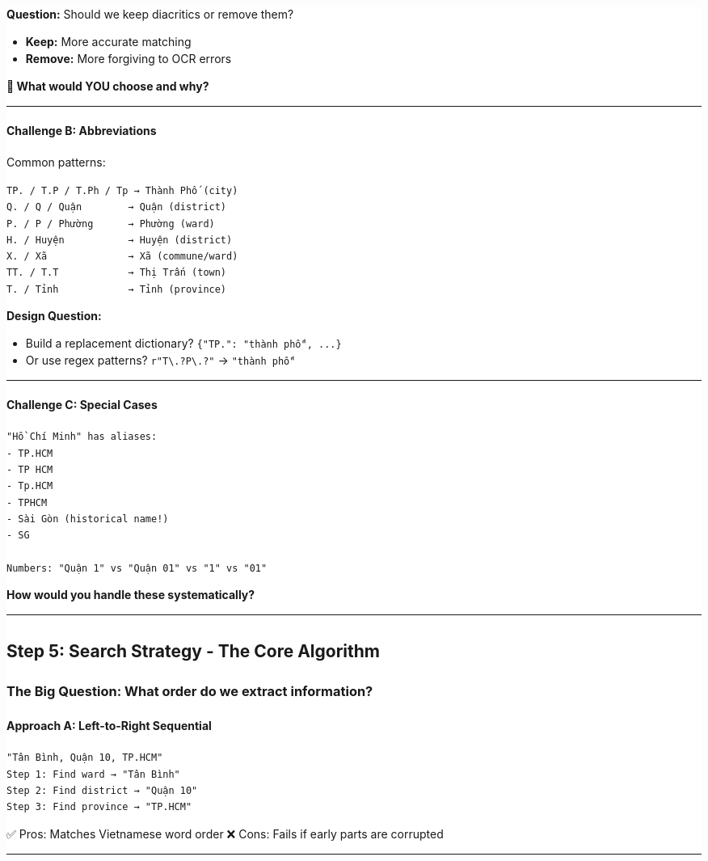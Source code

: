 **Question:** Should we keep diacritics or remove them?
- **Keep:** More accurate matching
- **Remove:** More forgiving to OCR errors

**🤔 What would YOU choose and why?**

---

#### **Challenge B: Abbreviations**

Common patterns:
```
TP. / T.P / T.Ph / Tp → Thành Phố (city)
Q. / Q / Quận        → Quận (district)
P. / P / Phường      → Phường (ward)
H. / Huyện           → Huyện (district)
X. / Xã              → Xã (commune/ward)
TT. / T.T            → Thị Trấn (town)
T. / Tỉnh            → Tỉnh (province)
```

**Design Question:** 
- Build a replacement dictionary? `{"TP.": "thành phố", ...}`
- Or use regex patterns? `r"T\.?P\.?"` → `"thành phố"`

---

#### **Challenge C: Special Cases**

```
"Hồ Chí Minh" has aliases:
- TP.HCM
- TP HCM  
- Tp.HCM
- TPHCM
- Sài Gòn (historical name!)
- SG

Numbers: "Quận 1" vs "Quận 01" vs "1" vs "01"
```

**How would you handle these systematically?**

---

## **Step 5: Search Strategy - The Core Algorithm**

### **The Big Question: What order do we extract information?**

#### **Approach A: Left-to-Right Sequential**
```
"Tân Bình, Quận 10, TP.HCM"
Step 1: Find ward → "Tân Bình"
Step 2: Find district → "Quận 10" 
Step 3: Find province → "TP.HCM"
```
✅ Pros: Matches Vietnamese word order
❌ Cons: Fails if early parts are corrupted

---